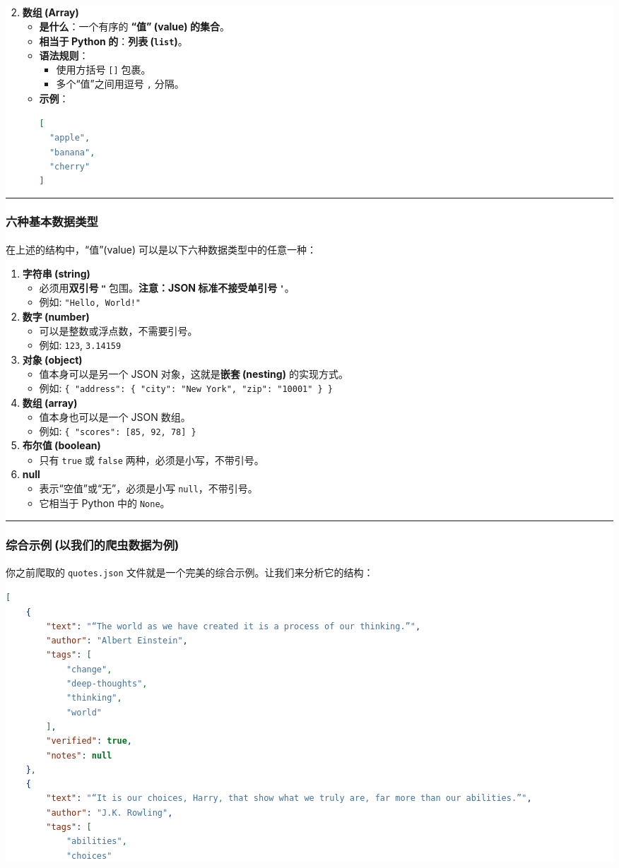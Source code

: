 2.  **数组 (Array)**
    *   **是什么**：一个有序的 **“值” (value) 的集合**。
    *   **相当于 Python 的**：**列表 (`list`)**。
    *   **语法规则**：
        *   使用方括号 `[]` 包裹。
        *   多个“值”之间用逗号 `,` 分隔。
    *   **示例**：
        ```json
        [
          "apple",
          "banana",
          "cherry"
        ]
        ```

* * *

### 六种基本数据类型

在上述的结构中，“值”(value) 可以是以下六种数据类型中的任意一种：

1.  **字符串 (string)**
    *   必须用**双引号 `"`** 包围。**注意：JSON 标准不接受单引号 `'`**。
    *   例如: `"Hello, World!"`
2.  **数字 (number)**
    *   可以是整数或浮点数，不需要引号。
    *   例如: `123`, `3.14159`
3.  **对象 (object)**
    *   值本身可以是另一个 JSON 对象，这就是**嵌套 (nesting)** 的实现方式。
    *   例如: `{ "address": { "city": "New York", "zip": "10001" } }`
4.  **数组 (array)**
    *   值本身也可以是一个 JSON 数组。
    *   例如: `{ "scores": [85, 92, 78] }`
5.  **布尔值 (boolean)**
    *   只有 `true` 或 `false` 两种，必须是小写，不带引号。
6.  **null**
    *   表示“空值”或“无”，必须是小写 `null`，不带引号。
    *   它相当于 Python 中的 `None`。

* * *

### 综合示例 (以我们的爬虫数据为例)

你之前爬取的 `quotes.json` 文件就是一个完美的综合示例。让我们来分析它的结构：

```json
[
    {
        "text": "“The world as we have created it is a process of our thinking.”",
        "author": "Albert Einstein",
        "tags": [
            "change",
            "deep-thoughts",
            "thinking",
            "world"
        ],
        "verified": true,
        "notes": null
    },
    {
        "text": "“It is our choices, Harry, that show what we truly are, far more than our abilities.”",
        "author": "J.K. Rowling",
        "tags": [
            "abilities",
            "choices"
```